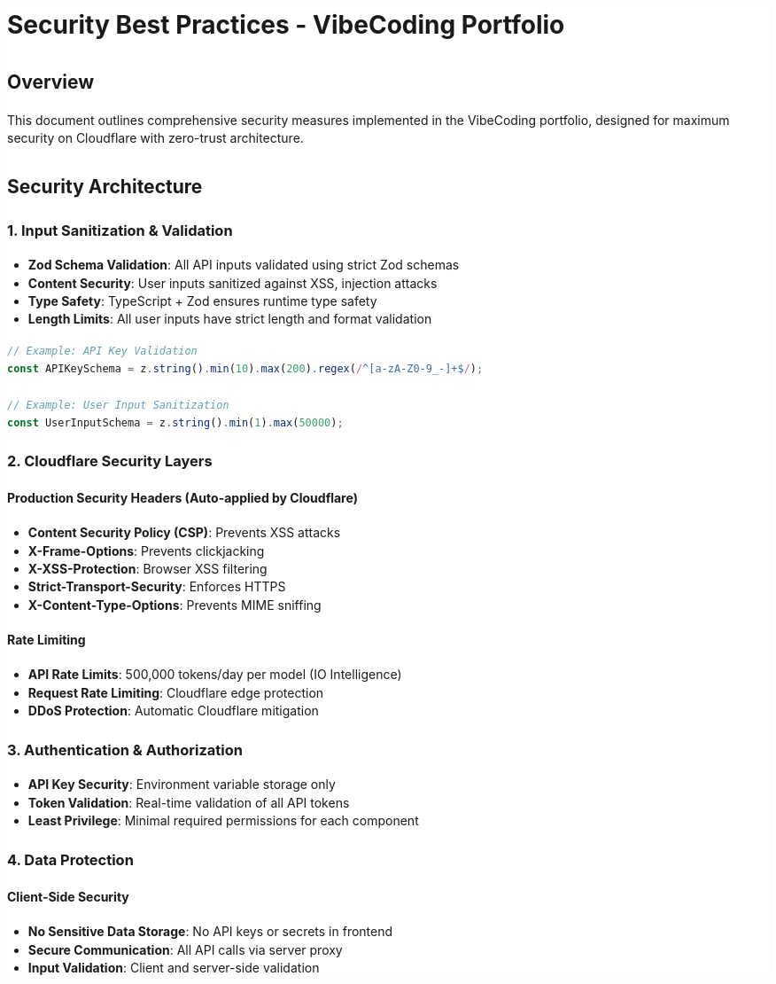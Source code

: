 # Security Best Practices - VibeCoding Portfolio

## Overview
This document outlines comprehensive security measures implemented in the VibeCoding portfolio, designed for maximum security on Cloudflare with zero-trust architecture.

## Security Architecture

### 1. Input Sanitization & Validation
- **Zod Schema Validation**: All API inputs validated using strict Zod schemas
- **Content Security**: User inputs sanitized against XSS, injection attacks
- **Type Safety**: TypeScript + Zod ensures runtime type safety
- **Length Limits**: All user inputs have strict length and format validation

```typescript
// Example: API Key Validation
const APIKeySchema = z.string().min(10).max(200).regex(/^[a-zA-Z0-9_-]+$/);

// Example: User Input Sanitization
const UserInputSchema = z.string().min(1).max(50000);
```

### 2. Cloudflare Security Layers

#### Production Security Headers (Auto-applied by Cloudflare)
- **Content Security Policy (CSP)**: Prevents XSS attacks
- **X-Frame-Options**: Prevents clickjacking
- **X-XSS-Protection**: Browser XSS filtering
- **Strict-Transport-Security**: Enforces HTTPS
- **X-Content-Type-Options**: Prevents MIME sniffing

#### Rate Limiting
- **API Rate Limits**: 500,000 tokens/day per model (IO Intelligence)
- **Request Rate Limiting**: Cloudflare edge protection
- **DDoS Protection**: Automatic Cloudflare mitigation

### 3. Authentication & Authorization
- **API Key Security**: Environment variable storage only
- **Token Validation**: Real-time validation of all API tokens
- **Least Privilege**: Minimal required permissions for each component

### 4. Data Protection

#### Client-Side Security
- **No Sensitive Data Storage**: No API keys or secrets in frontend
- **Secure Communication**: All API calls via server proxy
- **Input Validation**: Client and server-side validation
